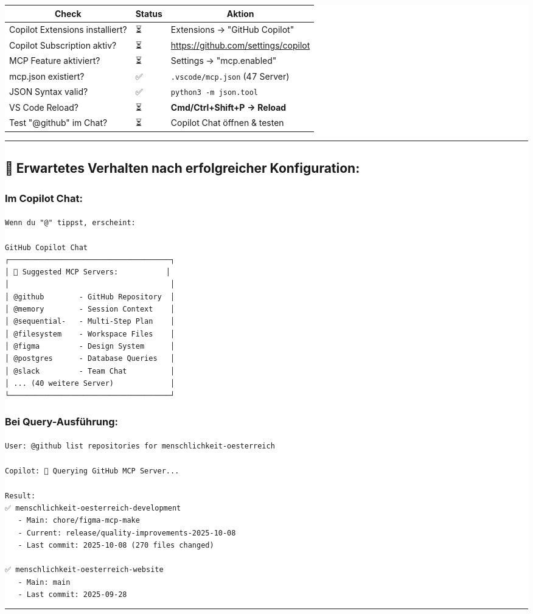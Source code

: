 | Check | Status | Aktion |
|-------|--------|--------|
| Copilot Extensions installiert? | ⏳ | Extensions → "GitHub Copilot" |
| Copilot Subscription aktiv? | ⏳ | <https://github.com/settings/copilot> |
| MCP Feature aktiviert? | ⏳ | Settings → "mcp.enabled" |
| mcp.json existiert? | ✅ | `.vscode/mcp.json` (47 Server) |
| JSON Syntax valid? | ✅ | `python3 -m json.tool` |
| VS Code Reload? | ⏳ | **Cmd/Ctrl+Shift+P → Reload** |
| Test "@github" im Chat? | ⏳ | Copilot Chat öffnen & testen |

---

## 🚀 **Erwartetes Verhalten nach erfolgreicher Konfiguration:**

### **Im Copilot Chat:**

```
Wenn du "@" tippst, erscheint:

GitHub Copilot Chat
┌─────────────────────────────────────┐
│ 📌 Suggested MCP Servers:           │
│                                     │
│ @github        - GitHub Repository  │
│ @memory        - Session Context    │
│ @sequential-   - Multi-Step Plan    │
│ @filesystem    - Workspace Files    │
│ @figma         - Design System      │
│ @postgres      - Database Queries   │
│ @slack         - Team Chat          │
│ ... (40 weitere Server)             │
└─────────────────────────────────────┘
```

### **Bei Query-Ausführung:**

```
User: @github list repositories for menschlichkeit-oesterreich

Copilot: 🔄 Querying GitHub MCP Server...

Result:
✅ menschlichkeit-oesterreich-development
   - Main: chore/figma-mcp-make
   - Current: release/quality-improvements-2025-10-08
   - Last commit: 2025-10-08 (270 files changed)

✅ menschlichkeit-oesterreich-website
   - Main: main
   - Last commit: 2025-09-28
```

---